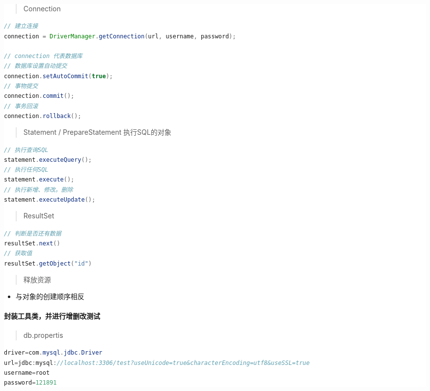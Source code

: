 

> Connection

```java
// 建立连接
connection = DriverManager.getConnection(url, username, password);
 
// connection 代表数据库
// 数据库设置自动提交
connection.setAutoCommit(true);
// 事物提交
connection.commit();
// 事务回滚
connection.rollback();
```



> Statement 	/	PrepareStatement 执行SQL的对象

```java
// 执行查询SQL
statement.executeQuery();
// 执行任何SQL
statement.execute();
// 执行新增、修改。删除
statement.executeUpdate();
```



> ResultSet

```java
// 判断是否还有数据
resultSet.next()
// 获取值
resultSet.getObject("id")
```



> 释放资源

- 与对象的创建顺序相反





#### 封装工具类，并进行增删改测试



> db.propertis

```java
driver=com.mysql.jdbc.Driver
url=jdbc:mysql://localhost:3306/test?useUnicode=true&characterEncoding=utf8&useSSL=true
username=root
password=121891
```
